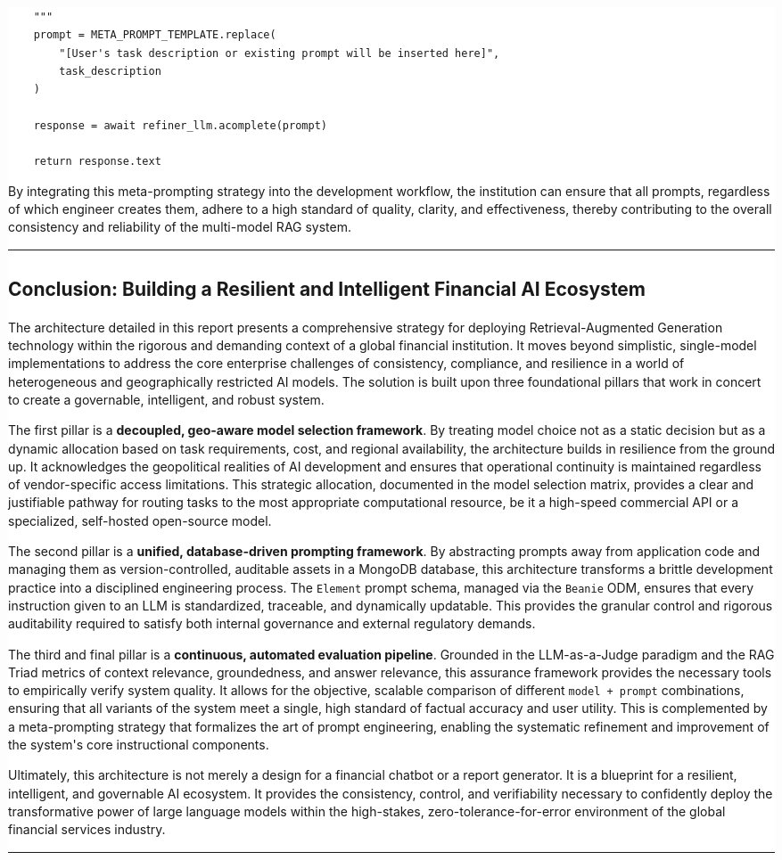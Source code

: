 ````
    """
    prompt = META_PROMPT_TEMPLATE.replace(
        "[User's task description or existing prompt will be inserted here]", 
        task_description
    )
    
    response = await refiner_llm.acomplete(prompt)
    
    return response.text
````

By integrating this meta-prompting strategy into the development workflow, the institution can ensure that all prompts, regardless of which engineer creates them, adhere to a high standard of quality, clarity, and effectiveness, thereby contributing to the overall consistency and reliability of the multi-model RAG system.

-----

## Conclusion: Building a Resilient and Intelligent Financial AI Ecosystem

The architecture detailed in this report presents a comprehensive strategy for deploying Retrieval-Augmented Generation technology within the rigorous and demanding context of a global financial institution. It moves beyond simplistic, single-model implementations to address the core enterprise challenges of consistency, compliance, and resilience in a world of heterogeneous and geographically restricted AI models. The solution is built upon three foundational pillars that work in concert to create a governable, intelligent, and robust system.

The first pillar is a **decoupled, geo-aware model selection framework**. By treating model choice not as a static decision but as a dynamic allocation based on task requirements, cost, and regional availability, the architecture builds in resilience from the ground up. It acknowledges the geopolitical realities of AI development and ensures that operational continuity is maintained regardless of vendor-specific access limitations. This strategic allocation, documented in the model selection matrix, provides a clear and justifiable pathway for routing tasks to the most appropriate computational resource, be it a high-speed commercial API or a specialized, self-hosted open-source model.

The second pillar is a **unified, database-driven prompting framework**. By abstracting prompts away from application code and managing them as version-controlled, auditable assets in a MongoDB database, this architecture transforms a brittle development practice into a disciplined engineering process. The `Element` prompt schema, managed via the `Beanie` ODM, ensures that every instruction given to an LLM is standardized, traceable, and dynamically updatable. This provides the granular control and rigorous auditability required to satisfy both internal governance and external regulatory demands.

The third and final pillar is a **continuous, automated evaluation pipeline**. Grounded in the LLM-as-a-Judge paradigm and the RAG Triad metrics of context relevance, groundedness, and answer relevance, this assurance framework provides the necessary tools to empirically verify system quality. It allows for the objective, scalable comparison of different `model + prompt` combinations, ensuring that all variants of the system meet a single, high standard of factual accuracy and user utility. This is complemented by a meta-prompting strategy that formalizes the art of prompt engineering, enabling the systematic refinement and improvement of the system's core instructional components.

Ultimately, this architecture is not merely a design for a financial chatbot or a report generator. It is a blueprint for a resilient, intelligent, and governable AI ecosystem. It provides the consistency, control, and verifiability necessary to confidently deploy the transformative power of large language models within the high-stakes, zero-tolerance-for-error environment of the global financial services industry.

---